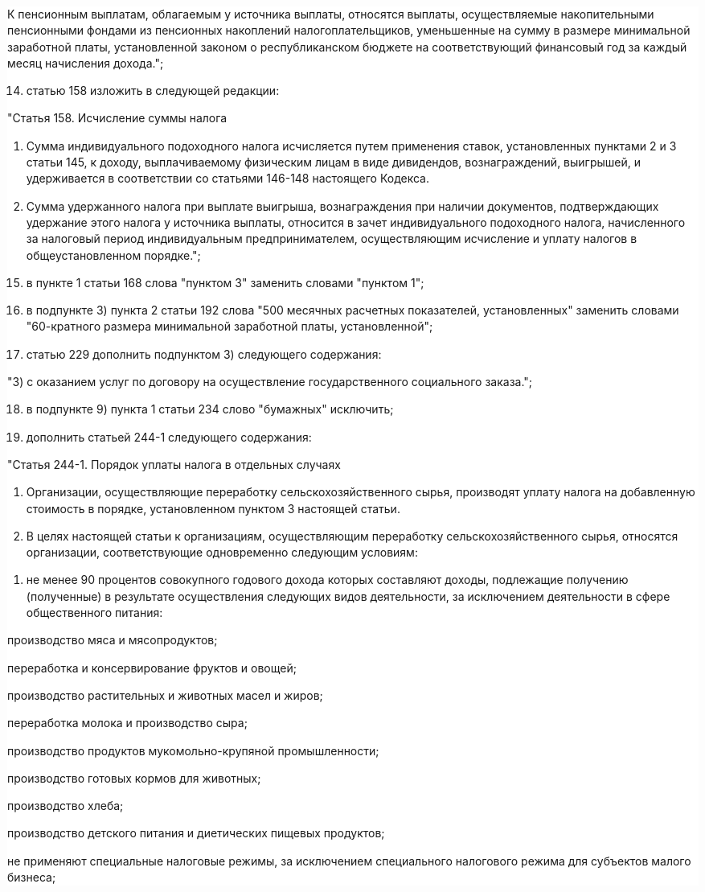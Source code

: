 К пенсионным выплатам, облагаемым у источника выплаты, относятся выплаты, осуществляемые накопительными пенсионными фондами из пенсионных накоплений налогоплательщиков, уменьшенные на сумму в размере минимальной заработной платы, установленной законом о республиканском бюджете на соответствующий финансовый год за каждый месяц начисления дохода.";

14) статью 158 изложить в следующей редакции:

"Статья 158. Исчисление суммы налога

1. Сумма индивидуального подоходного налога исчисляется путем применения ставок, установленных пунктами 2 и 3 статьи 145, к доходу, выплачиваемому физическим лицам в виде дивидендов, вознаграждений, выигрышей, и удерживается в соответствии со статьями 146-148 настоящего Кодекса.

2. Сумма удержанного налога при выплате выигрыша, вознаграждения при наличии документов, подтверждающих удержание этого налога у источника выплаты, относится в зачет индивидуального подоходного налога, начисленного за налоговый период индивидуальным предпринимателем, осуществляющим исчисление и уплату налогов в общеустановленном порядке.";

15) в пункте 1 статьи 168 слова "пунктом 3" заменить словами "пунктом 1";

16) в подпункте 3) пункта 2 статьи 192 слова "500 месячных расчетных показателей, установленных" заменить словами "60-кратного размера минимальной заработной платы, установленной";

17) статью 229 дополнить подпунктом 3) следующего содержания:

"3) с оказанием услуг по договору на осуществление государственного социального заказа.";

18) в подпункте 9) пункта 1 статьи 234 слово "бумажных" исключить;

19) дополнить статьей 244-1 следующего содержания:

"Статья 244-1. Порядок уплаты налога в отдельных случаях

1. Организации, осуществляющие переработку сельскохозяйственного сырья, производят уплату налога на добавленную стоимость в порядке, установленном пунктом 3 настоящей статьи.

2. В целях настоящей статьи к организациям, осуществляющим переработку сельскохозяйственного сырья, относятся организации, соответствующие одновременно следующим условиям:

1) не менее 90 процентов совокупного годового дохода которых составляют доходы, подлежащие получению (полученные) в результате осуществления следующих видов деятельности, за исключением деятельности в сфере общественного питания:

производство мяса и мясопродуктов;

переработка и консервирование фруктов и овощей;

производство растительных и животных масел и жиров;

переработка молока и производство сыра;

производство продуктов мукомольно-крупяной промышленности;

производство готовых кормов для животных;

производство хлеба;

производство детского питания и диетических пищевых продуктов;

не применяют специальные налоговые режимы, за исключением специального налогового режима для субъектов малого бизнеса;
